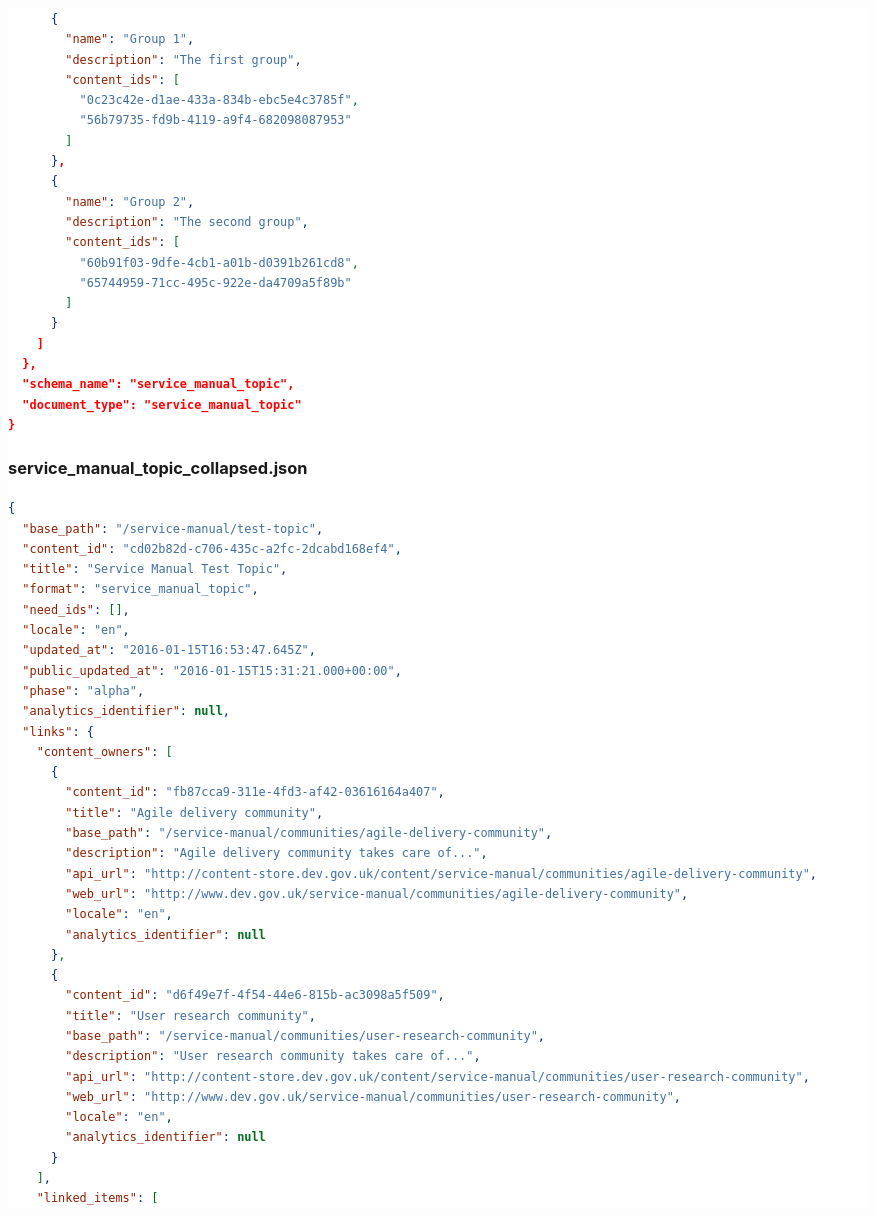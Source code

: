```json
      {
        "name": "Group 1",
        "description": "The first group",
        "content_ids": [
          "0c23c42e-d1ae-433a-834b-ebc5e4c3785f",
          "56b79735-fd9b-4119-a9f4-682098087953"
        ]
      },
      {
        "name": "Group 2",
        "description": "The second group",
        "content_ids": [
          "60b91f03-9dfe-4cb1-a01b-d0391b261cd8",
          "65744959-71cc-495c-922e-da4709a5f89b"
        ]
      }
    ]
  },
  "schema_name": "service_manual_topic",
  "document_type": "service_manual_topic"
}

```

### service_manual_topic_collapsed.json
```json
{
  "base_path": "/service-manual/test-topic",
  "content_id": "cd02b82d-c706-435c-a2fc-2dcabd168ef4",
  "title": "Service Manual Test Topic",
  "format": "service_manual_topic",
  "need_ids": [],
  "locale": "en",
  "updated_at": "2016-01-15T16:53:47.645Z",
  "public_updated_at": "2016-01-15T15:31:21.000+00:00",
  "phase": "alpha",
  "analytics_identifier": null,
  "links": {
    "content_owners": [
      {
        "content_id": "fb87cca9-311e-4fd3-af42-03616164a407",
        "title": "Agile delivery community",
        "base_path": "/service-manual/communities/agile-delivery-community",
        "description": "Agile delivery community takes care of...",
        "api_url": "http://content-store.dev.gov.uk/content/service-manual/communities/agile-delivery-community",
        "web_url": "http://www.dev.gov.uk/service-manual/communities/agile-delivery-community",
        "locale": "en",
        "analytics_identifier": null
      },
      {
        "content_id": "d6f49e7f-4f54-44e6-815b-ac3098a5f509",
        "title": "User research community",
        "base_path": "/service-manual/communities/user-research-community",
        "description": "User research community takes care of...",
        "api_url": "http://content-store.dev.gov.uk/content/service-manual/communities/user-research-community",
        "web_url": "http://www.dev.gov.uk/service-manual/communities/user-research-community",
        "locale": "en",
        "analytics_identifier": null
      }
    ],
    "linked_items": [
```